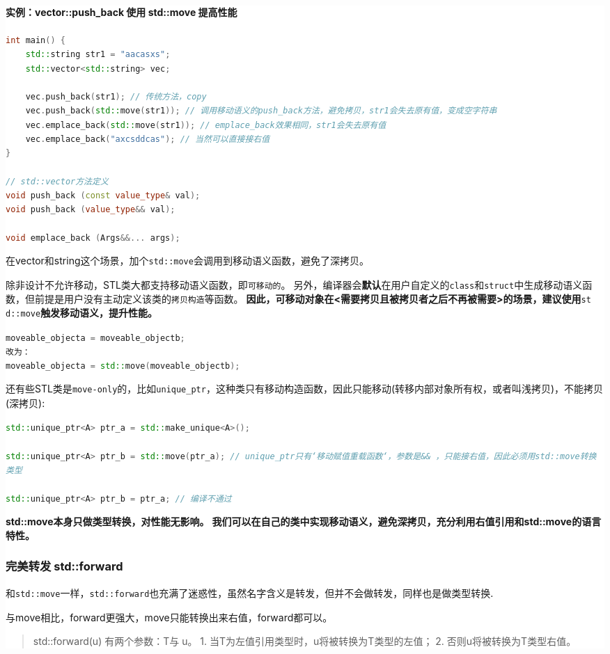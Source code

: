 

#### 实例：vector::push_back 使用 std::move 提高性能

```cpp
int main() {
    std::string str1 = "aacasxs";
    std::vector<std::string> vec;
     
    vec.push_back(str1); // 传统方法，copy
    vec.push_back(std::move(str1)); // 调用移动语义的push_back方法，避免拷贝，str1会失去原有值，变成空字符串
    vec.emplace_back(std::move(str1)); // emplace_back效果相同，str1会失去原有值
    vec.emplace_back("axcsddcas"); // 当然可以直接接右值
}
 
// std::vector方法定义
void push_back (const value_type& val);
void push_back (value_type&& val);
 
void emplace_back (Args&&... args);
```

在vector和string这个场景，加个`std::move`会调用到移动语义函数，避免了深拷贝。



除非设计不允许移动，STL类大都支持移动语义函数，即`可移动的`。 另外，编译器会**默认**在用户自定义的`class`和`struct`中生成移动语义函数，但前提是用户没有主动定义该类的`拷贝构造`等函数。 **因此，可移动对象在<需要拷贝且被拷贝者之后不再被需要>的场景，建议使用**`std::move`**触发移动语义，提升性能。**

```cpp
moveable_objecta = moveable_objectb; 
改为： 
moveable_objecta = std::move(moveable_objectb);
```

还有些STL类是`move-only`的，比如`unique_ptr`，这种类只有移动构造函数，因此只能移动(转移内部对象所有权，或者叫浅拷贝)，不能拷贝(深拷贝):

```cpp
std::unique_ptr<A> ptr_a = std::make_unique<A>();

std::unique_ptr<A> ptr_b = std::move(ptr_a); // unique_ptr只有‘移动赋值重载函数‘，参数是&& ，只能接右值，因此必须用std::move转换类型

std::unique_ptr<A> ptr_b = ptr_a; // 编译不通过
```

**std::move本身只做类型转换，对性能无影响。** **我们可以在自己的类中实现移动语义，避免深拷贝，充分利用右值引用和std::move的语言特性。**



### 完美转发 std::forward

和`std::move`一样，`std::forward`也充满了迷惑性，虽然名字含义是转发，但并不会做转发，同样也是做类型转换.

与move相比，forward更强大，move只能转换出来右值，forward都可以。

> std::forward<T>(u) 有两个参数：T与 u。 1. 当T为左值引用类型时，u将被转换为T类型的左值； 2. 否则u将被转换为T类型右值。


